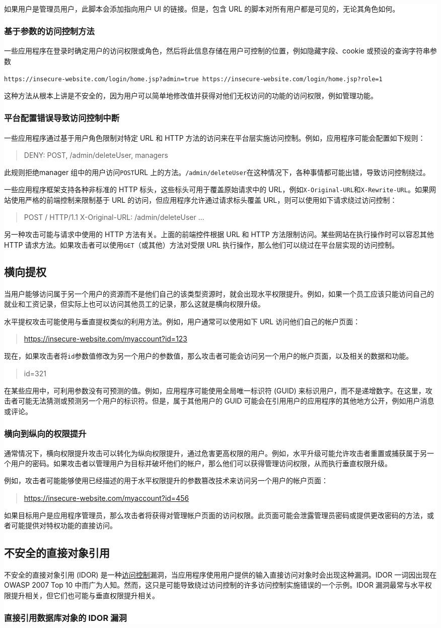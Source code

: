 如果用户是管理员用户，此脚本会添加指向用户 UI 的链接。但是，包含 URL 的脚本对所有用户都是可见的，无论其角色如何。

### 基于参数的访问控制方法

一些应用程序在登录时确定用户的访问权限或角色，然后将此信息存储在用户可控制的位置，例如隐藏字段、cookie 或预设的查询字符串参数

`https://insecure-website.com/login/home.jsp?admin=true https://insecure-website.com/login/home.jsp?role=1`

这种方法从根本上讲是不安全的，因为用户可以简单地修改值并获得对他们无权访问的功能的访问权限，例如管理功能。

### 平台配置错误导致访问控制中断

一些应用程序通过基于用户角色限制对特定 URL 和 HTTP 方法的访问来在平台层实施访问控制。例如，应用程序可能会配置如下规则：

>DENY: POST, /admin/deleteUser, managers

此规则拒绝manager 组中的用户访问`POST`URL 上的方法。`/admin/deleteUser`在这种情况下，各种事情都可能出错，导致访问控制绕过。

一些应用程序框架支持各种非标准的 HTTP 标头，这些标头可用于覆盖原始请求中的 URL，例如`X-Original-URL`和`X-Rewrite-URL`。如果网站使用严格的前端控制来限制基于 URL 的访问，但应用程序允许通过请求标头覆盖 URL，则可以使用如下请求绕过访问控制：
>POST / HTTP/1.1 X-Original-URL: /admin/deleteUser ...

另一种攻击可能与请求中使用的 HTTP 方法有关。上面的前端控件根据 URL 和 HTTP 方法限制访问。某些网站在执行操作时可以容忍其他 HTTP 请求方法。如果攻击者可以使用`GET`（或其他）方法对受限 URL 执行操作，那么他们可以绕过在平台层实现的访问控制。

## 横向提权

当用户能够访问属于另一个用户的资源而不是他们自己的该类型资源时，就会出现水平权限提升。例如，如果一个员工应该只能访问自己的就业和工资记录，但实际上也可以访问其他员工的记录，那么这就是横向权限升级。

水平提权攻击可能使用与垂直提权类似的利用方法。例如，用户通常可以使用如下 URL 访问他们自己的帐户页面：

>https://insecure-website.com/myaccount?id=123

现在，如果攻击者将`id`参数值修改为另一个用户的参数值，那么攻击者可能会访问另一个用户的帐户页面，以及相关的数据和功能。

>id=321

在某些应用中，可利用参数没有可预测的值。例如，应用程序可能使用全局唯一标识符 (GUID) 来标识用户，而不是递增数字。在这里，攻击者可能无法猜测或预测另一个用户的标识符。但是，属于其他用户的 GUID 可能会在引用用户的应用程序的其他地方公开，例如用户消息或评论。

### 横向到纵向的权限提升

通常情况下，横向权限提升攻击可以转化为纵向权限提升，通过危害更高权限的用户。例如，水平升级可能允许攻击者重置或捕获属于另一个用户的密码。如果攻击者以管理用户为目标并破坏他们的帐户，那么他们可以获得管理访问权限，从而执行垂直权限升级。

例如，攻击者可能能够使用已经描述的用于水平权限提升的参数篡改技术来访问另一个用户的帐户页面：
>https://insecure-website.com/myaccount?id=456

如果目标用户是应用程序管理员，那么攻击者将获得对管理帐户页面的访问权限。此页面可能会泄露管理员密码或提供更改密码的方法，或者可能提供对特权功能的直接访问。

## 不安全的直接对象引用

不安全的直接对象引用 (IDOR) 是一种[访问控制](https://portswigger.net/web-security/access-control)漏洞，当应用程序使用用户提供的输入直接访问对象时会出现这种漏洞。IDOR 一词因出现在 OWASP 2007 Top 10 中而广为人知。然而，这只是可能导致绕过访问控制的许多访问控制实施错误的一个示例。IDOR 漏洞最常与水平权限提升相关，但它们也可能与垂直权限提升相关。

### 直接引用数据库对象的 IDOR 漏洞
